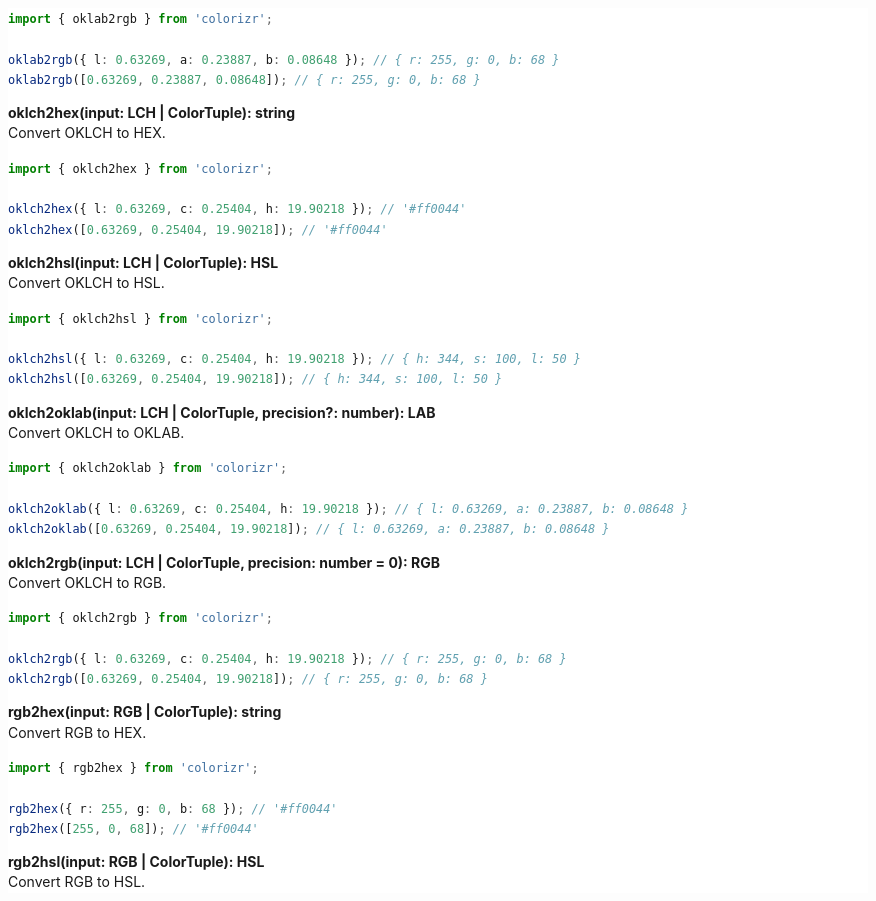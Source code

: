 ```typescript
import { oklab2rgb } from 'colorizr';

oklab2rgb({ l: 0.63269, a: 0.23887, b: 0.08648 }); // { r: 255, g: 0, b: 68 }
oklab2rgb([0.63269, 0.23887, 0.08648]); // { r: 255, g: 0, b: 68 }
```

**oklch2hex(input: LCH | ColorTuple): string**  
Convert OKLCH to HEX.

```typescript
import { oklch2hex } from 'colorizr';

oklch2hex({ l: 0.63269, c: 0.25404, h: 19.90218 }); // '#ff0044'
oklch2hex([0.63269, 0.25404, 19.90218]); // '#ff0044'
```

**oklch2hsl(input: LCH | ColorTuple): HSL**  
Convert OKLCH to HSL.

```typescript
import { oklch2hsl } from 'colorizr';

oklch2hsl({ l: 0.63269, c: 0.25404, h: 19.90218 }); // { h: 344, s: 100, l: 50 }
oklch2hsl([0.63269, 0.25404, 19.90218]); // { h: 344, s: 100, l: 50 }
```

**oklch2oklab(input: LCH | ColorTuple, precision?: number): LAB**  
Convert OKLCH to OKLAB.

```typescript
import { oklch2oklab } from 'colorizr';

oklch2oklab({ l: 0.63269, c: 0.25404, h: 19.90218 }); // { l: 0.63269, a: 0.23887, b: 0.08648 }
oklch2oklab([0.63269, 0.25404, 19.90218]); // { l: 0.63269, a: 0.23887, b: 0.08648 }
```

**oklch2rgb(input: LCH | ColorTuple, precision: number = 0): RGB**  
Convert OKLCH to RGB.

```typescript
import { oklch2rgb } from 'colorizr';

oklch2rgb({ l: 0.63269, c: 0.25404, h: 19.90218 }); // { r: 255, g: 0, b: 68 }
oklch2rgb([0.63269, 0.25404, 19.90218]); // { r: 255, g: 0, b: 68 }
```

**rgb2hex(input: RGB | ColorTuple): string**  
Convert RGB to HEX.

```typescript
import { rgb2hex } from 'colorizr';

rgb2hex({ r: 255, g: 0, b: 68 }); // '#ff0044'
rgb2hex([255, 0, 68]); // '#ff0044'
```

**rgb2hsl(input: RGB | ColorTuple): HSL**  
Convert RGB to HSL.
